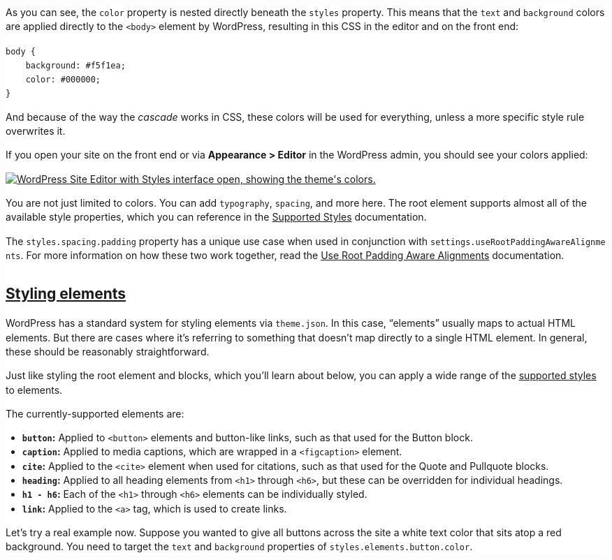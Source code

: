As you can see, the `color` property is nested directly beneath the `styles` property. This means that the `text` and `background` colors are applied directly to the `<body>` element by WordPress, resulting in this CSS in the editor and on the front end:

```
body {
	background: #f5f1ea;
	color: #000000;
}
```

And because of the way the _cascade_ works in CSS, these colors will be used for everything, unless a more specific style rule overwrites it.

If you open your site on the front end or via **Appearance > Editor** in the WordPress admin, you should see your colors applied:

[![WordPress Site Editor with Styles interface open, showing the theme's colors.](https://i0.wp.com/developer.wordpress.org/files/2023/10/styles-root-colors.jpg?resize=2048%2C1071&ssl=1)](https://i0.wp.com/developer.wordpress.org/files/2023/10/styles-root-colors.jpg?ssl=1)

You are not just limited to colors. You can add `typography`, `spacing`, and more here. The root element supports almost all of the available style properties, which you can reference in the [Supported Styles](https://developer.wordpress.org/themes/global-settings-and-styles/styles/styles-reference/) documentation.

The `styles.spacing.padding` property has a unique use case when used in conjunction with `settings.useRootPaddingAwareAlignments`. For more information on how these two work together, read the [Use Root Padding Aware Alignments](https://developer.wordpress.org/themes/global-settings-and-styles/use-root-padding-aware-alignments/) documentation.

## [Styling elements](#styling-elements)

WordPress has a standard system for styling elements via `theme.json`. In this case, “elements” usually maps to actual HTML elements. But there are cases where it’s referring to something that doesn’t map directly to a single HTML element. In general, these should be reasonably straightforward.

Just like styling the root element and blocks, which you’ll learn about below, you can apply a wide range of the [supported styles](https://developer.wordpress.org/themes/global-settings-and-styles/styles/styles-reference/) to elements.

The currently-supported elements are:

*   **`button`:** Applied to `<button>` elements and button-like links, such as that used for the Button block.
*   **`caption`:** Applied to media captions, which are wrapped in a `<figcaption>` element.
*   **`cite`:** Applied to the `<cite>` element when used for citations, such as that used for the Quote and Pullquote blocks.
*   **`heading`:** Applied to all heading elements from `<h1>` through `<h6>`, but these can be overridden for individual headings.
*   **`h1 - h6`:** Each of the `<h1>` through `<h6>` elements can be individually styled.
*   **`link`:** Applied to the `<a>` tag, which is used to create links.

Let’s try a real example now. Suppose you wanted to give all buttons across the site a white text color that sits atop a red background. You need to target the `text` and `background` properties of `styles.elements.button.color`.
